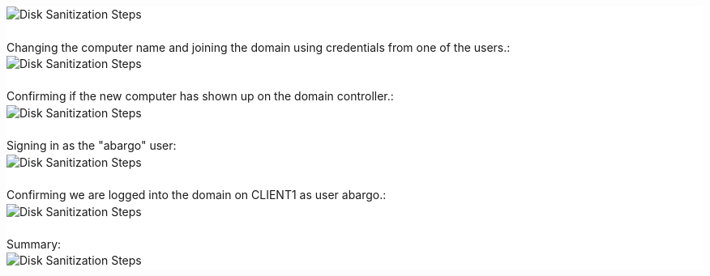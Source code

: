 <img src="https://imgur.com/6sdQxg7.png" height="80%" width="80%" alt="Disk Sanitization Steps"/>
<br />
<br />
Changing the computer name and joining the domain using credentials from one of the users.:  <br/>
<img src="https://imgur.com/rR2bdMU.png" height="80%" width="80%" alt="Disk Sanitization Steps"/>
<br />
<br />
Confirming if the new computer has shown up on the domain controller.:  <br/>
<img src="https://imgur.com/9iOm6uQ.png" height="80%" width="80%" alt="Disk Sanitization Steps"/>
<br />
<br />
Signing in as the "abargo" user:  <br/>
<img src="https://imgur.com/dNhRbTg.png" height="80%" width="80%" alt="Disk Sanitization Steps"/>
<br />
<br />
Confirming we are logged into the domain on CLIENT1 as user abargo.:  <br/>
<img src="https://imgur.com/haHnqUz.png" height="80%" width="80%" alt="Disk Sanitization Steps"/>
<br />
<br />
Summary:  <br/>
<img src="https://imgur.com/8W9fujk.png" height="80%" width="80%" alt="Disk Sanitization Steps"/>
</p>
</p>

<!--
 ```diff
- text in red
+ text in green
! text in orange
# text in gray
@@ text in purple (and bold)@@
```
--!>
